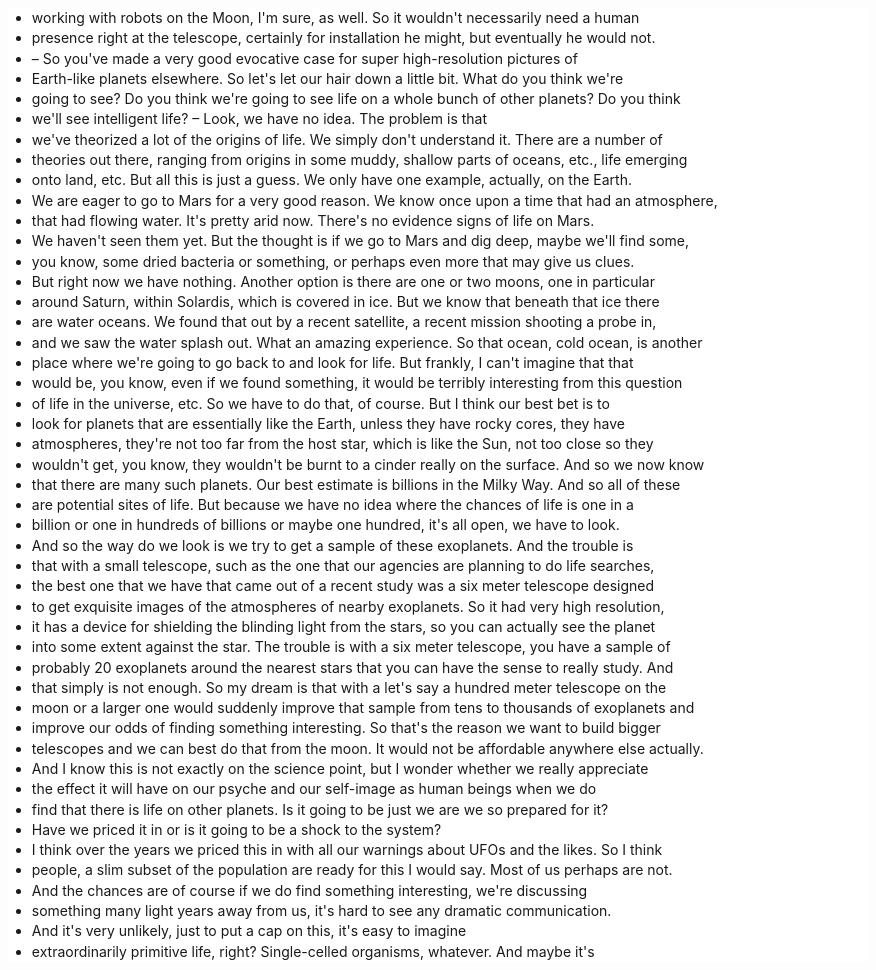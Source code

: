 *  working with robots on the Moon, I'm sure, as well. So it wouldn't necessarily need a human
*  presence right at the telescope, certainly for installation he might, but eventually he would not.
*  – So you've made a very good evocative case for super high-resolution pictures of
*  Earth-like planets elsewhere. So let's let our hair down a little bit. What do you think we're
*  going to see? Do you think we're going to see life on a whole bunch of other planets? Do you think
*  we'll see intelligent life? – Look, we have no idea. The problem is that
*  we've theorized a lot of the origins of life. We simply don't understand it. There are a number of
*  theories out there, ranging from origins in some muddy, shallow parts of oceans, etc., life emerging
*  onto land, etc. But all this is just a guess. We only have one example, actually, on the Earth.
*  We are eager to go to Mars for a very good reason. We know once upon a time that had an atmosphere,
*  that had flowing water. It's pretty arid now. There's no evidence signs of life on Mars.
*  We haven't seen them yet. But the thought is if we go to Mars and dig deep, maybe we'll find some,
*  you know, some dried bacteria or something, or perhaps even more that may give us clues.
*  But right now we have nothing. Another option is there are one or two moons, one in particular
*  around Saturn, within Solardis, which is covered in ice. But we know that beneath that ice there
*  are water oceans. We found that out by a recent satellite, a recent mission shooting a probe in,
*  and we saw the water splash out. What an amazing experience. So that ocean, cold ocean, is another
*  place where we're going to go back to and look for life. But frankly, I can't imagine that that
*  would be, you know, even if we found something, it would be terribly interesting from this question
*  of life in the universe, etc. So we have to do that, of course. But I think our best bet is to
*  look for planets that are essentially like the Earth, unless they have rocky cores, they have
*  atmospheres, they're not too far from the host star, which is like the Sun, not too close so they
*  wouldn't get, you know, they wouldn't be burnt to a cinder really on the surface. And so we now know
*  that there are many such planets. Our best estimate is billions in the Milky Way. And so all of these
*  are potential sites of life. But because we have no idea where the chances of life is one in a
*  billion or one in hundreds of billions or maybe one hundred, it's all open, we have to look.
*  And so the way do we look is we try to get a sample of these exoplanets. And the trouble is
*  that with a small telescope, such as the one that our agencies are planning to do life searches,
*  the best one that we have that came out of a recent study was a six meter telescope designed
*  to get exquisite images of the atmospheres of nearby exoplanets. So it had very high resolution,
*  it has a device for shielding the blinding light from the stars, so you can actually see the planet
*  into some extent against the star. The trouble is with a six meter telescope, you have a sample of
*  probably 20 exoplanets around the nearest stars that you can have the sense to really study. And
*  that simply is not enough. So my dream is that with a let's say a hundred meter telescope on the
*  moon or a larger one would suddenly improve that sample from tens to thousands of exoplanets and
*  improve our odds of finding something interesting. So that's the reason we want to build bigger
*  telescopes and we can best do that from the moon. It would not be affordable anywhere else actually.
*  And I know this is not exactly on the science point, but I wonder whether we really appreciate
*  the effect it will have on our psyche and our self-image as human beings when we do
*  find that there is life on other planets. Is it going to be just we are we so prepared for it?
*  Have we priced it in or is it going to be a shock to the system?
*  I think over the years we priced this in with all our warnings about UFOs and the likes. So I think
*  people, a slim subset of the population are ready for this I would say. Most of us perhaps are not.
*  And the chances are of course if we do find something interesting, we're discussing
*  something many light years away from us, it's hard to see any dramatic communication.
*  And it's very unlikely, just to put a cap on this, it's easy to imagine
*  extraordinarily primitive life, right? Single-celled organisms, whatever. And maybe it's